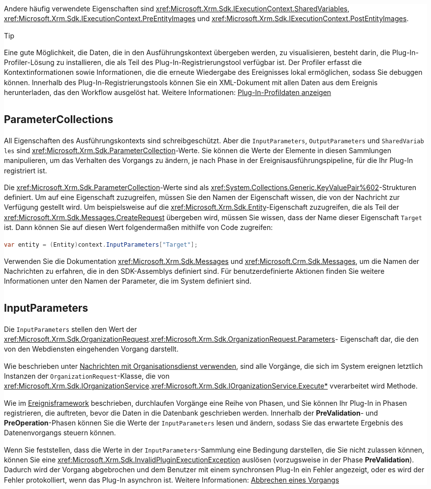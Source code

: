 Andere häufig verwendete Eigenschaften sind <xref:Microsoft.Xrm.Sdk.IExecutionContext.SharedVariables>, <xref:Microsoft.Xrm.Sdk.IExecutionContext.PreEntityImages> und <xref:Microsoft.Xrm.Sdk.IExecutionContext.PostEntityImages>.

> [!TIP]
> Eine gute Möglichkeit, die Daten, die in den Ausführungskontext übergeben werden, zu visualisieren, besteht darin, die Plug-In-Profiler-Lösung zu installieren, die als Teil des Plug-In-Registrierungstool verfügbar ist. Der Profiler erfasst die Kontextinformationen sowie Informationen, die die erneute Wiedergabe des Ereignisses lokal ermöglichen, sodass Sie debuggen können. Innerhalb des Plug-In-Registrierungstools können Sie ein XML-Dokument mit allen Daten aus dem Ereignis herunterladen, das den Workflow ausgelöst hat. Weitere Informationen: [Plug-In-Profildaten anzeigen](debug-plug-in.md#view-plug-in-profile-data)

## <a name="parametercollections"></a>ParameterCollections

All Eigenschaften des Ausführungskontexts sind schreibgeschützt. Aber die `InputParameters`, `OutputParameters` und `SharedVariables` sind <xref:Microsoft.Xrm.Sdk.ParameterCollection>-Werte. Sie können die Werte der Elemente in diesen Sammlungen manipulieren, um das Verhalten des Vorgangs zu ändern, je nach Phase in der Ereignisausführungspipeline, für die Ihr Plug-In registriert ist.

Die <xref:Microsoft.Xrm.Sdk.ParameterCollection>-Werte sind als <xref:System.Collections.Generic.KeyValuePair%602>-Strukturen definiert. Um auf eine Eigenschaft zuzugreifen, müssen Sie den Namen der Eigenschaft wissen, die von der Nachricht zur Verfügung gestellt wird. Um beispielsweise auf die <xref:Microsoft.Xrm.Sdk.Entity>-Eigenschaft zuzugreifen, die als Teil der <xref:Microsoft.Xrm.Sdk.Messages.CreateRequest> übergeben wird, müssen Sie wissen, dass der Name dieser Eigenschaft `Target` ist. Dann können Sie auf diesen Wert folgendermaßen mithilfe von Code zugreifen:

```csharp
var entity = (Entity)context.InputParameters["Target"];
```

Verwenden Sie die Dokumentation <xref:Microsoft.Xrm.Sdk.Messages> und <xref:Microsoft.Crm.Sdk.Messages>, um die Namen der Nachrichten zu erfahren, die in den SDK-Assemblys definiert sind. Für benutzerdefinierte Aktionen finden Sie weitere Informationen unter den Namen der Parameter, die im System definiert sind.

## <a name="inputparameters"></a>InputParameters

Die `InputParameters` stellen den Wert der <xref:Microsoft.Xrm.Sdk.OrganizationRequest>.<xref:Microsoft.Xrm.Sdk.OrganizationRequest.Parameters>- Eigenschaft dar, die den von den Webdiensten eingehenden Vorgang darstellt.

Wie beschrieben unter [Nachrichten mit Organisationsdienst verwenden](org-service/use-messages.md), sind alle Vorgänge, die sich im System ereignen letztlich Instanzen der `OrganizationRequest`-Klasse, die von <xref:Microsoft.Xrm.Sdk.IOrganizationService>.<xref:Microsoft.Xrm.Sdk.IOrganizationService.Execute*> vverarbeitet wird Methode.

Wie im [Ereignisframework](event-framework.md) beschrieben, durchlaufen Vorgänge eine Reihe von Phasen, und Sie können Ihr Plug-In in Phasen registrieren, die auftreten, bevor die Daten in die Datenbank geschrieben werden. Innerhalb der **PreValidation**- und **PreOperation**-Phasen können Sie die Werte der `InputParameters` lesen und ändern, sodass Sie das erwartete Ergebnis des Datenenvorgangs steuern können.

Wenn Sie feststellen, dass die Werte in der `InputParameters`-Sammlung eine Bedingung darstellen, die Sie nicht zulassen können, können Sie eine <xref:Microsoft.Xrm.Sdk.InvalidPluginExecutionException> auslösen (vorzugsweise in der Phase **PreValidation**). Dadurch wird der Vorgang abgebrochen und dem Benutzer mit einem synchronsen Plug-In ein Fehler angezeigt, oder es wird der Fehler protokolliert, wenn das Plug-In asynchron ist. Weitere Informationen: [Abbrechen eines Vorgangs](handle-exceptions.md#cancelling-an-operation)
